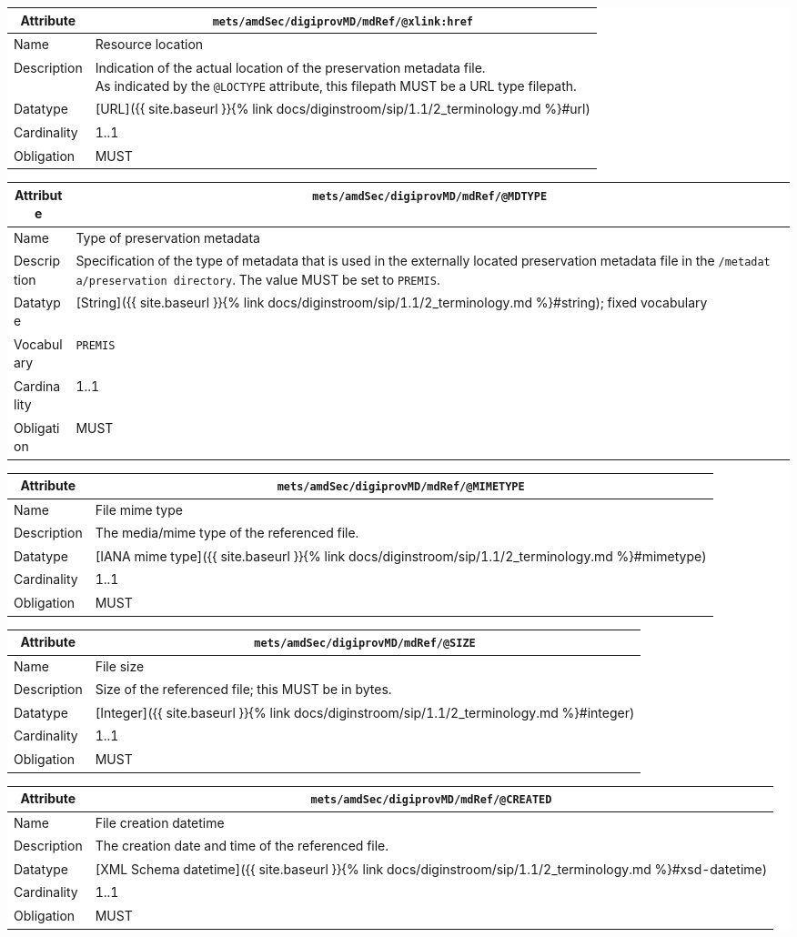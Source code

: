 | Attribute | `mets/amdSec/digiprovMD/mdRef/@xlink:href` |
|-----------------------|-----------|
| Name | Resource location |
| Description | Indication of the actual location of the preservation metadata file.<br>As indicated by the `@LOCTYPE` attribute, this filepath MUST be a URL type filepath. |
| Datatype | [URL]({{ site.baseurl }}{% link docs/diginstroom/sip/1.1/2_terminology.md %}#url) |
| Cardinality | 1..1 |
| Obligation | MUST |

| Attribute | `mets/amdSec/digiprovMD/mdRef/@MDTYPE` |
|-----------------------|-----------|
| Name | Type of preservation metadata |
| Description | Specification of the type of metadata that is used in the externally located preservation metadata file in the `/metadata/preservation directory`. The value MUST be set to `PREMIS`. |
| Datatype | [String]({{ site.baseurl }}{% link docs/diginstroom/sip/1.1/2_terminology.md %}#string); fixed vocabulary |
| Vocabulary | `PREMIS` |
| Cardinality | 1..1 |
| Obligation | MUST |

| Attribute | `mets/amdSec/digiprovMD/mdRef/@MIMETYPE` |
|-----------------------|-----------|
| Name | File mime type |
| Description | The media/mime type of the referenced file. |
| Datatype | [IANA mime type]({{ site.baseurl }}{% link docs/diginstroom/sip/1.1/2_terminology.md %}#mimetype) |
| Cardinality | 1..1 |
| Obligation | MUST |

| Attribute | `mets/amdSec/digiprovMD/mdRef/@SIZE` |
|-----------------------|-----------|
| Name | File size |
| Description | Size of the referenced file; this MUST be in bytes. |
| Datatype | [Integer]({{ site.baseurl }}{% link docs/diginstroom/sip/1.1/2_terminology.md %}#integer) |
| Cardinality | 1..1 |
| Obligation | MUST |

| Attribute | `mets/amdSec/digiprovMD/mdRef/@CREATED` |
|-----------------------|-----------|
| Name | File creation datetime |
| Description | The creation date and time of the referenced file. |
| Datatype | [XML Schema datetime]({{ site.baseurl }}{% link docs/diginstroom/sip/1.1/2_terminology.md %}#xsd-datetime) |
| Cardinality | 1..1 |
| Obligation | MUST |
